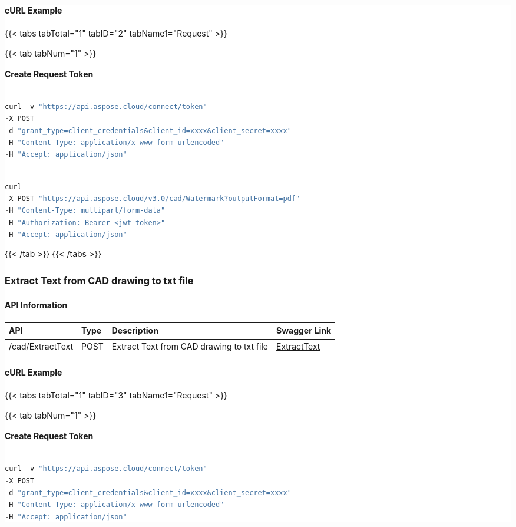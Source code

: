 #### **cURL Example**
{{< tabs tabTotal="1" tabID="2" tabName1="Request" >}}

{{< tab tabNum="1" >}}

**Create Request Token**

```java

curl -v "https://api.aspose.cloud/connect/token" 
-X POST 
-d "grant_type=client_credentials&client_id=xxxx&client_secret=xxxx" 
-H "Content-Type: application/x-www-form-urlencoded" 
-H "Accept: application/json"

```

```java

curl
-X POST "https://api.aspose.cloud/v3.0/cad/Watermark?outputFormat=pdf" 
-H "Content-Type: multipart/form-data" 
-H "Authorization: Bearer <jwt token>" 
-H "Accept: application/json"

```

{{< /tab >}}
{{< /tabs >}}

### **Extract Text from CAD drawing to txt file**
#### **API Information**
|**API**|**Type**|**Description**|**Swagger Link**|
| :- | :- | :- | :- |
|/cad/ExtractText|POST|Extract Text from CAD drawing to txt file|[ExtractText](https://apireference.aspose.cloud/cad/#/Live/ExtractText)|

#### **cURL Example**
{{< tabs tabTotal="1" tabID="3" tabName1="Request" >}}

{{< tab tabNum="1" >}}

**Create Request Token**

```java

curl -v "https://api.aspose.cloud/connect/token" 
-X POST 
-d "grant_type=client_credentials&client_id=xxxx&client_secret=xxxx" 
-H "Content-Type: application/x-www-form-urlencoded" 
-H "Accept: application/json"

```
